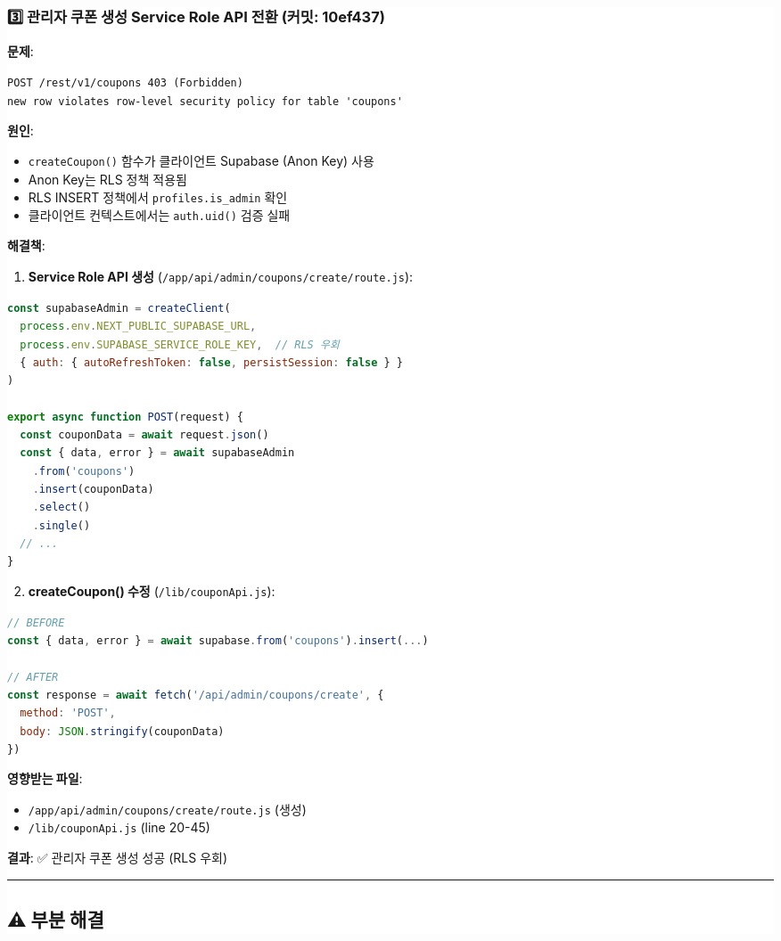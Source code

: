### 3️⃣ 관리자 쿠폰 생성 Service Role API 전환 (커밋: 10ef437)

**문제**:
```
POST /rest/v1/coupons 403 (Forbidden)
new row violates row-level security policy for table 'coupons'
```

**원인**:
- `createCoupon()` 함수가 클라이언트 Supabase (Anon Key) 사용
- Anon Key는 RLS 정책 적용됨
- RLS INSERT 정책에서 `profiles.is_admin` 확인
- 클라이언트 컨텍스트에서는 `auth.uid()` 검증 실패

**해결책**:
1. **Service Role API 생성** (`/app/api/admin/coupons/create/route.js`):
```javascript
const supabaseAdmin = createClient(
  process.env.NEXT_PUBLIC_SUPABASE_URL,
  process.env.SUPABASE_SERVICE_ROLE_KEY,  // RLS 우회
  { auth: { autoRefreshToken: false, persistSession: false } }
)

export async function POST(request) {
  const couponData = await request.json()
  const { data, error } = await supabaseAdmin
    .from('coupons')
    .insert(couponData)
    .select()
    .single()
  // ...
}
```

2. **createCoupon() 수정** (`/lib/couponApi.js`):
```javascript
// BEFORE
const { data, error } = await supabase.from('coupons').insert(...)

// AFTER
const response = await fetch('/api/admin/coupons/create', {
  method: 'POST',
  body: JSON.stringify(couponData)
})
```

**영향받는 파일**:
- `/app/api/admin/coupons/create/route.js` (생성)
- `/lib/couponApi.js` (line 20-45)

**결과**: ✅ 관리자 쿠폰 생성 성공 (RLS 우회)

---

## ⚠️ 부분 해결

